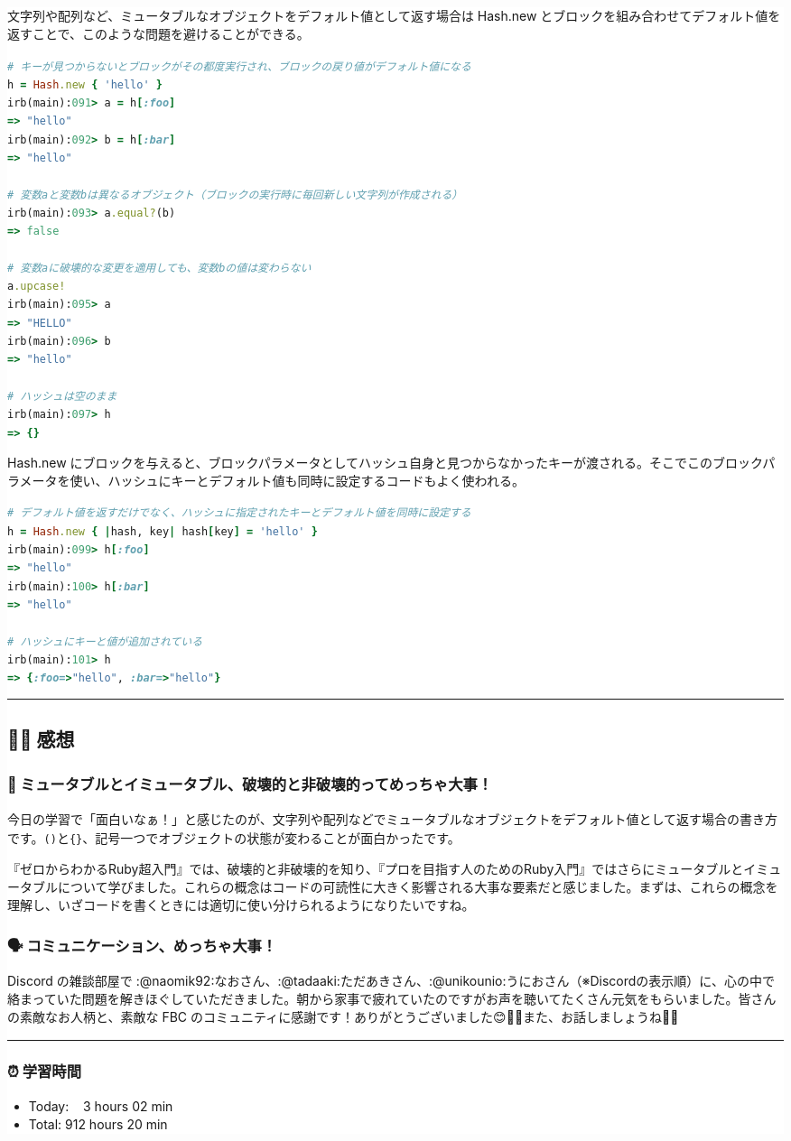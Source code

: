 文字列や配列など、ミュータブルなオブジェクトをデフォルト値として返す場合は Hash.new とブロックを組み合わせてデフォルト値を返すことで、このような問題を避けることができる。
```ruby
# キーが見つからないとブロックがその都度実行され、ブロックの戻り値がデフォルト値になる
h = Hash.new { 'hello' }
irb(main):091> a = h[:foo]
=> "hello"
irb(main):092> b = h[:bar]
=> "hello"

# 変数aと変数bは異なるオブジェクト（ブロックの実行時に毎回新しい文字列が作成される）
irb(main):093> a.equal?(b)
=> false

# 変数aに破壊的な変更を適用しても、変数bの値は変わらない
a.upcase!
irb(main):095> a
=> "HELLO"
irb(main):096> b
=> "hello"

# ハッシュは空のまま
irb(main):097> h
=> {}
```
Hash.new にブロックを与えると、ブロックパラメータとしてハッシュ自身と見つからなかったキーが渡される。そこでこのブロックパラメータを使い、ハッシュにキーとデフォルト値も同時に設定するコードもよく使われる。
```ruby
# デフォルト値を返すだけでなく、ハッシュに指定されたキーとデフォルト値を同時に設定する
h = Hash.new { |hash, key| hash[key] = 'hello' }
irb(main):099> h[:foo]
=> "hello"
irb(main):100> h[:bar]
=> "hello"

# ハッシュにキーと値が追加されている
irb(main):101> h
=> {:foo=>"hello", :bar=>"hello"}
```


-------------


## ✍🏻 感想
### 🍒 ミュータブルとイミュータブル、破壊的と非破壊的ってめっちゃ大事！
今日の学習で「面白いなぁ！」と感じたのが、文字列や配列などでミュータブルなオブジェクトをデフォルト値として返す場合の書き方です。`()`と`{}`、記号一つでオブジェクトの状態が変わることが面白かったです。

『ゼロからわかるRuby超入門』では、破壊的と非破壊的を知り、『プロを目指す人のためのRuby入門』ではさらにミュータブルとイミュータブルについて学びました。これらの概念はコードの可読性に大きく影響される大事な要素だと感じました。まずは、これらの概念を理解し、いざコードを書くときには適切に使い分けられるようになりたいですね。

### 🗣️ コミュニケーション、めっちゃ大事！
Discord の雑談部屋で :@naomik92:なおさん、:@tadaaki:ただあきさん、:@unikounio:うにおさん（※Discordの表示順）に、心の中で絡まっていた問題を解きほぐしていただきました。朝から家事で疲れていたのですがお声を聴いてたくさん元気をもらいました。皆さんの素敵なお人柄と、素敵な FBC のコミュニティに感謝です！ありがとうございました😊🙏🏻また、お話しましょうね👋🏻


------------


### ⏰ 学習時間
- Today:&nbsp;&nbsp;&nbsp; 3 hours 02 min
- Total: 912 hours 20 min
